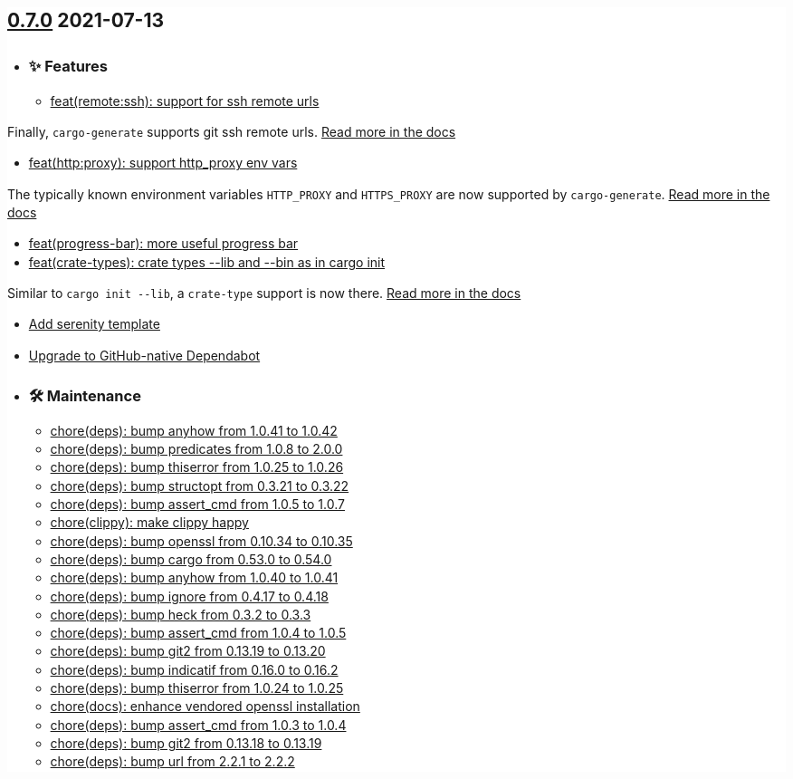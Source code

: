 ## [0.7.0] 2021-07-13

- ### ✨ Features
  - [feat(remote:ssh): support for ssh remote urls](https://github.com/cargo-generate/cargo-generate/pull/372)

Finally, `cargo-generate` supports git ssh remote
urls. [Read more in the docs](https://github.com/cargo-generate/cargo-generate#git-over-ssh)

- [feat(http:proxy): support http_proxy env vars](https://github.com/cargo-generate/cargo-generate/pull/342)

The typically known environment variables `HTTP_PROXY` and `HTTPS_PROXY` are now supported by `cargo-generate`.
[Read more in the docs](https://github.com/cargo-generate/cargo-generate#https-proxy)

- [feat(progress-bar): more useful progress bar](https://github.com/cargo-generate/cargo-generate/pull/339)
- [feat(crate-types): crate types --lib and --bin as in cargo init](https://github.com/cargo-generate/cargo-generate/pull/326)

Similar to `cargo init --lib`, a `crate-type` support is now there.
[Read more in the docs](https://github.com/cargo-generate/cargo-generate#example-for---bin-and---lib)

- [Add serenity template](https://github.com/cargo-generate/cargo-generate/pull/324)
- [Upgrade to GitHub-native Dependabot](https://github.com/cargo-generate/cargo-generate/pull/331)

- ### 🛠️ Maintenance
  - [chore(deps): bump anyhow from 1.0.41 to 1.0.42](https://github.com/cargo-generate/cargo-generate/pull/371)
  - [chore(deps): bump predicates from 1.0.8 to 2.0.0](https://github.com/cargo-generate/cargo-generate/pull/366)
  - [chore(deps): bump thiserror from 1.0.25 to 1.0.26](https://github.com/cargo-generate/cargo-generate/pull/365)
  - [chore(deps): bump structopt from 0.3.21 to 0.3.22](https://github.com/cargo-generate/cargo-generate/pull/364)
  - [chore(deps): bump assert_cmd from 1.0.5 to 1.0.7](https://github.com/cargo-generate/cargo-generate/pull/363)
  - [chore(clippy): make clippy happy](https://github.com/cargo-generate/cargo-generate/pull/361)
  - [chore(deps): bump openssl from 0.10.34 to 0.10.35](https://github.com/cargo-generate/cargo-generate/pull/358)
  - [chore(deps): bump cargo from 0.53.0 to 0.54.0](https://github.com/cargo-generate/cargo-generate/pull/357)
  - [chore(deps): bump anyhow from 1.0.40 to 1.0.41](https://github.com/cargo-generate/cargo-generate/pull/356)
  - [chore(deps): bump ignore from 0.4.17 to 0.4.18](https://github.com/cargo-generate/cargo-generate/pull/355)
  - [chore(deps): bump heck from 0.3.2 to 0.3.3](https://github.com/cargo-generate/cargo-generate/pull/354)
  - [chore(deps): bump assert_cmd from 1.0.4 to 1.0.5](https://github.com/cargo-generate/cargo-generate/pull/353)
  - [chore(deps): bump git2 from 0.13.19 to 0.13.20](https://github.com/cargo-generate/cargo-generate/pull/352)
  - [chore(deps): bump indicatif from 0.16.0 to 0.16.2](https://github.com/cargo-generate/cargo-generate/pull/351)
  - [chore(deps): bump thiserror from 1.0.24 to 1.0.25](https://github.com/cargo-generate/cargo-generate/pull/349)
  - [chore(docs): enhance vendored openssl installation](https://github.com/cargo-generate/cargo-generate/pull/347)
  - [chore(deps): bump assert_cmd from 1.0.3 to 1.0.4](https://github.com/cargo-generate/cargo-generate/pull/346)
  - [chore(deps): bump git2 from 0.13.18 to 0.13.19](https://github.com/cargo-generate/cargo-generate/pull/345)
  - [chore(deps): bump url from 2.2.1 to 2.2.2](https://github.com/cargo-generate/cargo-generate/pull/338)

[0.23.4]: https://github.com/cargo-generate/cargo-generate/compare/0.23.3...0.23.4
[0.23.3]: https://github.com/cargo-generate/cargo-generate/compare/0.23.2...0.23.3
[0.23.2]: https://github.com/cargo-generate/cargo-generate/compare/0.23.1...0.23.2
[0.23.1]: https://github.com/cargo-generate/cargo-generate/compare/0.23.0...0.23.1
[0.23.0]: https://github.com/cargo-generate/cargo-generate/compare/0.22.1...0.23.0
[0.22.1]: https://github.com/cargo-generate/cargo-generate/compare/0.22.0...0.22.1
[0.22.0]: https://github.com/cargo-generate/cargo-generate/compare/0.21.3...0.22.0
[0.21.3]: https://github.com/cargo-generate/cargo-generate/compare/0.21.2...0.21.3
[0.21.2]: https://github.com/cargo-generate/cargo-generate/compare/0.21.1...0.21.2
[0.21.1]: https://github.com/cargo-generate/cargo-generate/compare/0.21.0...0.21.1
[0.21.0]: https://github.com/cargo-generate/cargo-generate/compare/0.20.0...0.21.0
[0.20.0]: https://github.com/cargo-generate/cargo-generate/compare/0.19.0...0.20.0
[0.19.0]: https://github.com/cargo-generate/cargo-generate/compare/0.18.5...0.19.0
[0.18.5]: https://github.com/cargo-generate/cargo-generate/compare/v0.18.4...v0.18.5
[0.18.4]: https://github.com/cargo-generate/cargo-generate/compare/v0.18.3...v0.18.4
[0.18.3]: https://github.com/cargo-generate/cargo-generate/compare/v0.18.2...v0.18.3
[0.18.2]: https://github.com/cargo-generate/cargo-generate/compare/v0.18.1...v0.18.2
[0.18.1]: https://github.com/cargo-generate/cargo-generate/compare/v0.18.0...v0.18.1
[0.18.0]: https://github.com/cargo-generate/cargo-generate/compare/v0.17.6...v0.18.0
[0.17.6]: https://github.com/cargo-generate/cargo-generate/compare/v0.17.5...v0.17.6
[0.17.5]: https://github.com/cargo-generate/cargo-generate/compare/v0.17.4...v0.17.5
[0.17.4]: https://github.com/cargo-generate/cargo-generate/compare/v0.17.3...v0.17.4
[0.17.3]: https://github.com/cargo-generate/cargo-generate/compare/v0.17.2...v0.17.3
[0.17.2]: https://github.com/cargo-generate/cargo-generate/compare/v0.17.1...v0.17.2
[0.17.1]: https://github.com/cargo-generate/cargo-generate/compare/v0.17.0...v0.17.1
[0.17.0]: https://github.com/cargo-generate/cargo-generate/compare/v0.16.0...v0.17.0
[0.16.0]: https://github.com/cargo-generate/cargo-generate/compare/v0.15.2...v0.16.0
[0.15.2]: https://github.com/cargo-generate/cargo-generate/compare/v0.15.1...v0.15.2
[0.15.1]: https://github.com/cargo-generate/cargo-generate/compare/v0.15.0...v0.15.1
[0.15.0]: https://github.com/cargo-generate/cargo-generate/compare/v0.14.0...v0.15.0
[0.14.0]: https://github.com/cargo-generate/cargo-generate/compare/v0.13.1...v0.14.0
[0.13.1]: https://github.com/cargo-generate/cargo-generate/compare/v0.13.0...v0.13.1
[0.13.0]: https://github.com/cargo-generate/cargo-generate/compare/v0.12.0...v0.13.0
[0.12.0]: https://github.com/cargo-generate/cargo-generate/compare/v0.11.1...v0.12.0
[0.11.1]: https://github.com/cargo-generate/cargo-generate/compare/v0.11.0...v0.11.1
[0.11.0]: https://github.com/cargo-generate/cargo-generate/compare/v0.10.3...v0.11.0
[0.10.3]: https://github.com/cargo-generate/cargo-generate/compare/v0.10.2...v0.10.3
[0.10.2]: https://github.com/cargo-generate/cargo-generate/compare/v0.10.1...v0.10.2
[0.10.1]: https://github.com/cargo-generate/cargo-generate/compare/v0.10.0...v0.10.1
  [xortive]: https://github.com/xortive
  [pull/188]: https://github.com/ashleygwilliams/cargo-generate/pull/188
  [antweiss]: https://github.com/antweiss
  [pull/123]: https://github.com/ashleygwilliams/cargo-generate/pull/123
  [Sreyas-Sreelal]: https://github.com/Sreyas-Sreelal
  [pull/121]: https://github.com/ashleygwilliams/cargo-generate/pull/121
[0.10.0]: https://github.com/cargo-generate/cargo-generate/compare/v0.9.0...v0.10.0
[0.9.0]: https://github.com/cargo-generate/cargo-generate/compare/v0.8.0...v0.9.0
[0.8.0]: https://github.com/cargo-generate/cargo-generate/compare/v0.7.2...v0.8.0
[0.7.2]: https://github.com/cargo-generate/cargo-generate/compare/v0.7.1...v0.7.2
[0.7.1]: https://github.com/cargo-generate/cargo-generate/compare/v0.7.0...v0.7.1
[0.7.0]: https://github.com/cargo-generate/cargo-generate/compare/v0.6.1...v0.7.0
[0.6.1]: https://github.com/cargo-generate/cargo-generate/compare/v0.6.0...v0.6.1
[0.6.0]: https://github.com/cargo-generate/cargo-generate/compare/v0.6.0-alpha.2...v0.6.0
[0.6.0-alpha.2]: https://github.com/cargo-generate/cargo-generate/compare/v0.6.0-alpha.1...v0.6.0-alpha.2
[0.6.0-alpha.1]: https://github.com/cargo-generate/cargo-generate/compare/v0.5.3...v0.6.0-alpha.1
[0.5.3]: https://github.com/cargo-generate/cargo-generate/compare/v0.5.2...v0.5.3
[0.5.2]: https://github.com/cargo-generate/cargo-generate/compare/v0.5.1...v0.5.2